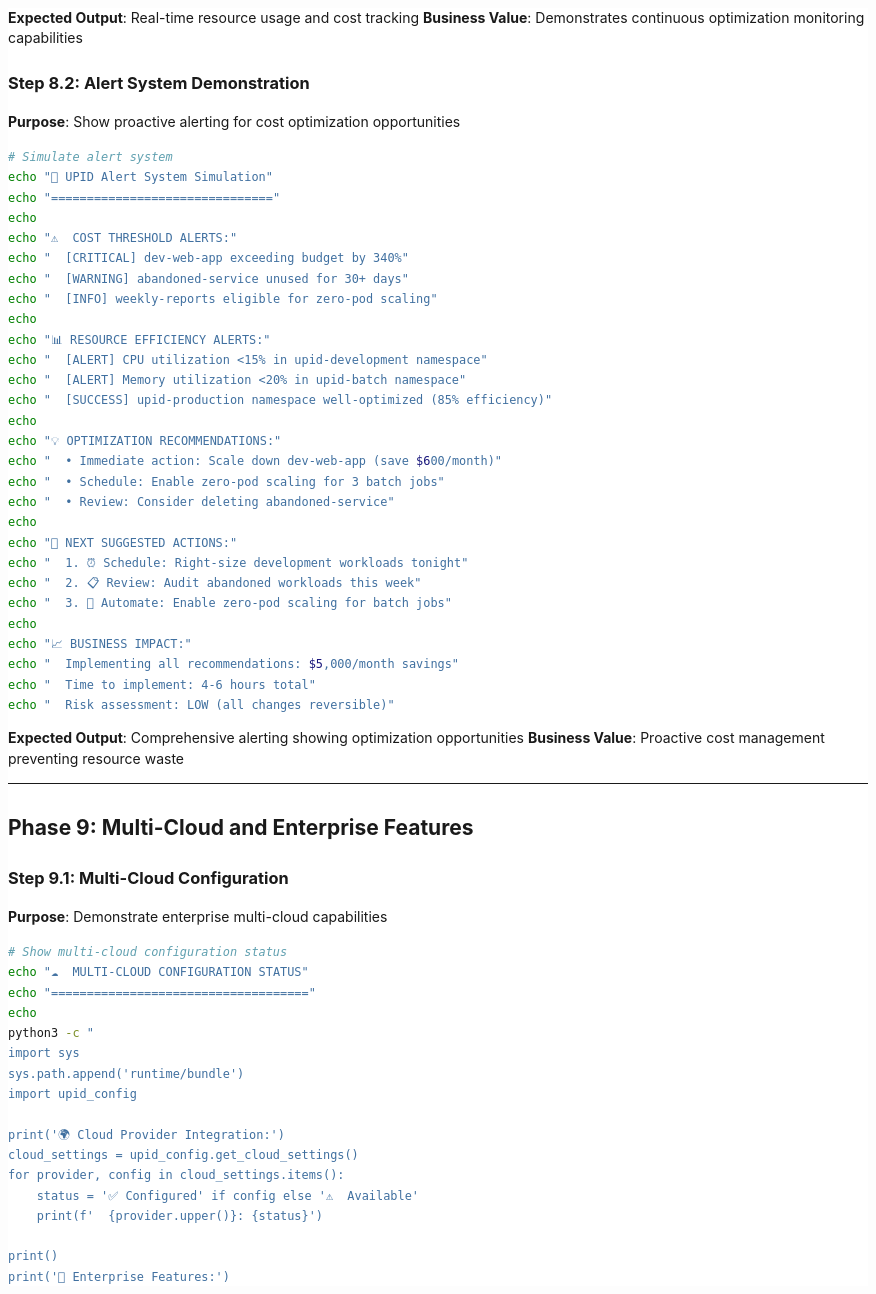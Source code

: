**Expected Output**: Real-time resource usage and cost tracking
**Business Value**: Demonstrates continuous optimization monitoring capabilities

### Step 8.2: Alert System Demonstration
**Purpose**: Show proactive alerting for cost optimization opportunities

```bash
# Simulate alert system
echo "🚨 UPID Alert System Simulation"
echo "==============================="
echo
echo "⚠️  COST THRESHOLD ALERTS:"
echo "  [CRITICAL] dev-web-app exceeding budget by 340%"
echo "  [WARNING] abandoned-service unused for 30+ days"
echo "  [INFO] weekly-reports eligible for zero-pod scaling"
echo
echo "📊 RESOURCE EFFICIENCY ALERTS:"
echo "  [ALERT] CPU utilization <15% in upid-development namespace"
echo "  [ALERT] Memory utilization <20% in upid-batch namespace"
echo "  [SUCCESS] upid-production namespace well-optimized (85% efficiency)"
echo
echo "💡 OPTIMIZATION RECOMMENDATIONS:"
echo "  • Immediate action: Scale down dev-web-app (save $600/month)"
echo "  • Schedule: Enable zero-pod scaling for 3 batch jobs"
echo "  • Review: Consider deleting abandoned-service"
echo
echo "🎯 NEXT SUGGESTED ACTIONS:"
echo "  1. ⏰ Schedule: Right-size development workloads tonight"
echo "  2. 📋 Review: Audit abandoned workloads this week"  
echo "  3. 🤖 Automate: Enable zero-pod scaling for batch jobs"
echo
echo "📈 BUSINESS IMPACT:"
echo "  Implementing all recommendations: $5,000/month savings"
echo "  Time to implement: 4-6 hours total"
echo "  Risk assessment: LOW (all changes reversible)"
```

**Expected Output**: Comprehensive alerting showing optimization opportunities
**Business Value**: Proactive cost management preventing resource waste

---

## Phase 9: Multi-Cloud and Enterprise Features

### Step 9.1: Multi-Cloud Configuration
**Purpose**: Demonstrate enterprise multi-cloud capabilities

```bash
# Show multi-cloud configuration status
echo "☁️  MULTI-CLOUD CONFIGURATION STATUS"
echo "===================================="
echo
python3 -c "
import sys
sys.path.append('runtime/bundle')
import upid_config

print('🌍 Cloud Provider Integration:')
cloud_settings = upid_config.get_cloud_settings()
for provider, config in cloud_settings.items():
    status = '✅ Configured' if config else '⚠️  Available'
    print(f'  {provider.upper()}: {status}')

print()
print('🏢 Enterprise Features:')
```